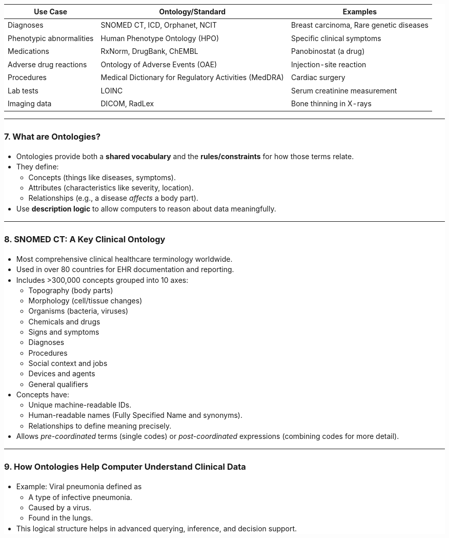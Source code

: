 | Use Case                   | Ontology/Standard                                                | Examples                                |
|----------------------------|-----------------------------------------------------------------|----------------------------------------|
| Diagnoses                  | SNOMED CT, ICD, Orphanet, NCIT                                  | Breast carcinoma, Rare genetic diseases|
| Phenotypic abnormalities   | Human Phenotype Ontology (HPO)                                  | Specific clinical symptoms              |
| Medications                | RxNorm, DrugBank, ChEMBL                                        | Panobinostat (a drug)                   |
| Adverse drug reactions     | Ontology of Adverse Events (OAE)                                | Injection-site reaction                 |
| Procedures                 | Medical Dictionary for Regulatory Activities (MedDRA)           | Cardiac surgery                        |
| Lab tests                  | LOINC                                                           | Serum creatinine measurement            |
| Imaging data               | DICOM, RadLex                                                   | Bone thinning in X-rays                 |

***

### 7. **What are Ontologies?**
- Ontologies provide both a **shared vocabulary** and the **rules/constraints** for how those terms relate.
- They define:
  - Concepts (things like diseases, symptoms).
  - Attributes (characteristics like severity, location).
  - Relationships (e.g., a disease *affects* a body part).
- Use **description logic** to allow computers to reason about data meaningfully.

***

### 8. **SNOMED CT: A Key Clinical Ontology**
- Most comprehensive clinical healthcare terminology worldwide.
- Used in over 80 countries for EHR documentation and reporting.
- Includes >300,000 concepts grouped into 10 axes:
  - Topography (body parts)
  - Morphology (cell/tissue changes)
  - Organisms (bacteria, viruses)
  - Chemicals and drugs
  - Signs and symptoms
  - Diagnoses
  - Procedures
  - Social context and jobs
  - Devices and agents
  - General qualifiers
- Concepts have:
  - Unique machine-readable IDs.
  - Human-readable names (Fully Specified Name and synonyms).
  - Relationships to define meaning precisely.
- Allows *pre-coordinated* terms (single codes) or *post-coordinated* expressions (combining codes for more detail).

***

### 9. **How Ontologies Help Computer Understand Clinical Data**
- Example: Viral pneumonia defined as
  - A type of infective pneumonia.
  - Caused by a virus.
  - Found in the lungs.
- This logical structure helps in advanced querying, inference, and decision support.

